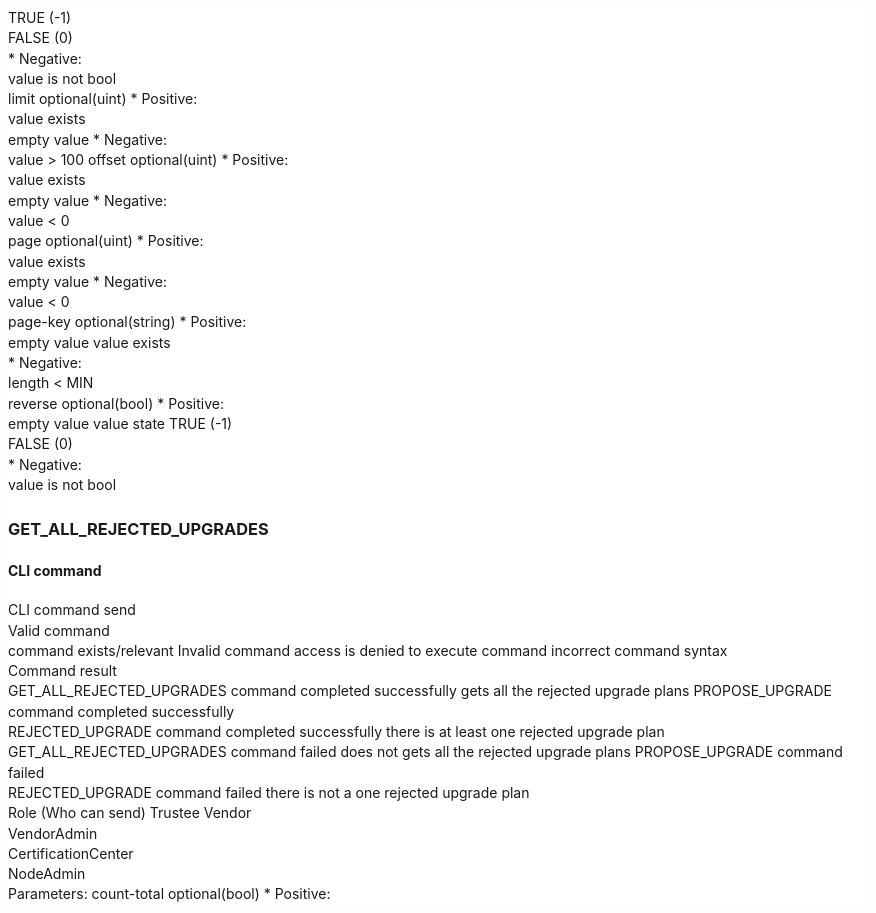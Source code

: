 TRUE (-1)	
FALSE (0)	
     * Negative:	
value is not bool	
limit 	optional(uint)
     * Positive:	
value exists	
empty value	
     * Negative:	
value > 100	
offset 	optional(uint)
     * Positive:	
value exists	
empty value	
     * Negative:	
value < 0	
page 	optional(uint)
     * Positive:	
value exists	
empty value	
     * Negative:	
value < 0	
page-key	optional(string)
     * Positive:	
empty value	
value exists	
     * Negative:	
length < MIN	
reverse	optional(bool)
     * Positive:	
empty value	
value state	
TRUE (-1)	
FALSE (0)	
     * Negative:	
value is not bool	
### GET_ALL_REJECTED_UPGRADES	
#### CLI command	
CLI command send	
Valid command	
command exists/relevant	
Invalid command	
access is denied to execute command	
incorrect command syntax	
Сommand result	
GET_ALL_REJECTED_UPGRADES command completed successfully	gets all the rejected upgrade plans
PROPOSE_UPGRADE command completed successfully	
REJECTED_UPGRADE command completed successfully	
there is at least one rejected upgrade plan	
GET_ALL_REJECTED_UPGRADES command failed	does not gets all the rejected upgrade plans
PROPOSE_UPGRADE command failed	
REJECTED_UPGRADE command failed	
there is not a one rejected upgrade plan	
Role (Who can send)	
Trustee	
Vendor 	
VendorAdmin 	
CertificationCenter 	
NodeAdmin 	
Parameters:	
count-total	optional(bool)
     * Positive:	